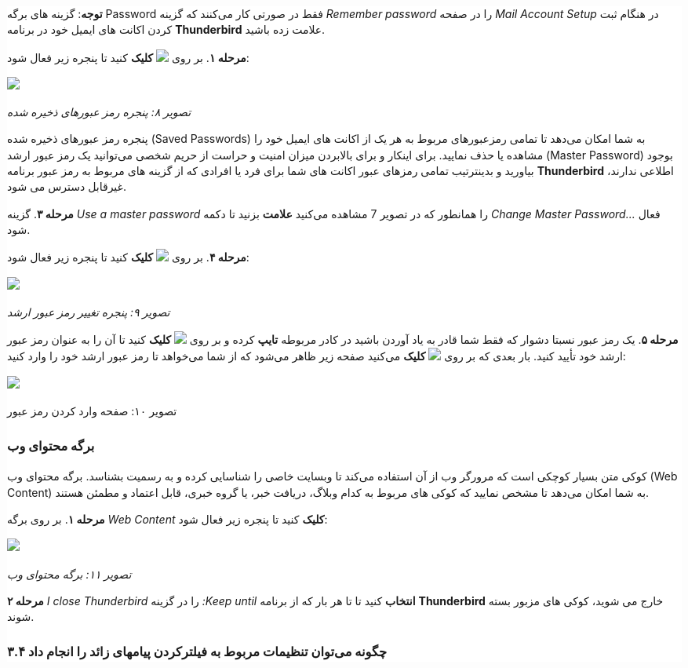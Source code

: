 
**توجه**: گزینه های برگه  Password فقط در صورتی کار می‌کنند که گزینه *Remember password* را در صفحه *Mail Account Setup* در هنگام ثبت کردن اکانت های ایمیل خود در برنامه **Thunderbird** علامت زده باشید.


**مرحله ۱**. بر روی  ![](/sbox/screen/thunderbird-en/31.png) **کلیک** کنید تا پنجره زیر فعال شود:  

![](/sbox/screen/thunderbird-en/32.png)

*تصویر ۸: پنجره رمز عبورهای ذخیره شده*


پنجره رمز عبورهای ذخیره شده (Saved Passwords) به شما امکان می‌دهد تا تمامی رمزعبورهای مربوط به هر یک از اکانت های ایمیل خود را مشاهده یا حذف نمایید. برای اینکار و برای بالابردن میزان امنیت و حراست از حریم شخصی می‌توانید یک رمز عبور ارشد (Master Password) بوجود بیاورید و بدینترتیب تمامی رمزهای عبور اکانت های شما برای فرد یا افرادی که از گزینه های مربوط به رمز عبور برنامه  **Thunderbird** اطلاعی ندارند، غیرقابل دسترس می شود.

**مرحله ۳**. گزینه *Use a master password* را همانطور که در تصویر 7 مشاهده می‌کنید **علامت** بزنید تا دکمه *Change Master Password...* فعال شود.


**مرحله ۴**. بر روی ![](/sbox/screen/thunderbird-en/33.png) **کلیک** کنید تا پنجره زیر فعال شود:

![](/sbox/screen/thunderbird-en/34.png)

*تصویر ۹: پنجره تغییر رمز عبور ارشد*


**مرحله ۵**. یک رمز عبور نسبتا دشوار که فقط شما قادر به یاد آوردن باشید در کادر مربوطه **تایپ** کرده و بر روی ![](/sbox/screen/thunderbird-en/35.png) **کلیک** کنید تا آن را به عنوان رمز عبور ارشد خود تأیید کنید. بار بعدی که بر روی ![](/sbox/screen/thunderbird-en/33.png) **کلیک** می‌کنید صفحه زیر ظاهر می‌شود که از شما می‌خواهد تا رمز عبور ارشد خود را وارد کنید:

![](/sbox/screen/thunderbird-en/36.png)

تصویر ۱۰: صفحه وارد کردن رمز عبور


### برگه محتوای وب ###

کوکی متن بسیار کوچکی است که مرورگر وب از آن استفاده می‌کند تا وبسایت خاصی را شناسایی کرده و به رسمیت بشناسد. برگه محتوای وب (Web Content) به شما امکان می‌دهد تا مشخص نمایید که کوکی های مربوط به کدام وبلاگ، دریافت خبر، یا گروه خبری، قابل اعتماد و مطمئن هستند. 

**مرحله ۱**. بر روی برگه *Web Content* **کلیک** کنید تا پنجره زیر فعال شود:

![](/sbox/screen/thunderbird-en/37.png)

*تصویر ۱۱: برگه محتوای وب*

**مرحله ۲**  *I close Thunderbird* را در گزینه *:Keep until* **انتخاب** کنید تا تا هر بار که از برنامه **Thunderbird** خارج می شوید، کوکی های مزبور بسته شوند. 


<a name="3.4"></a>
### ۳.۴ چگونه می‌توان تنظیمات مربوط به فیلترکردن پیامهای زائد را انجام داد ###

